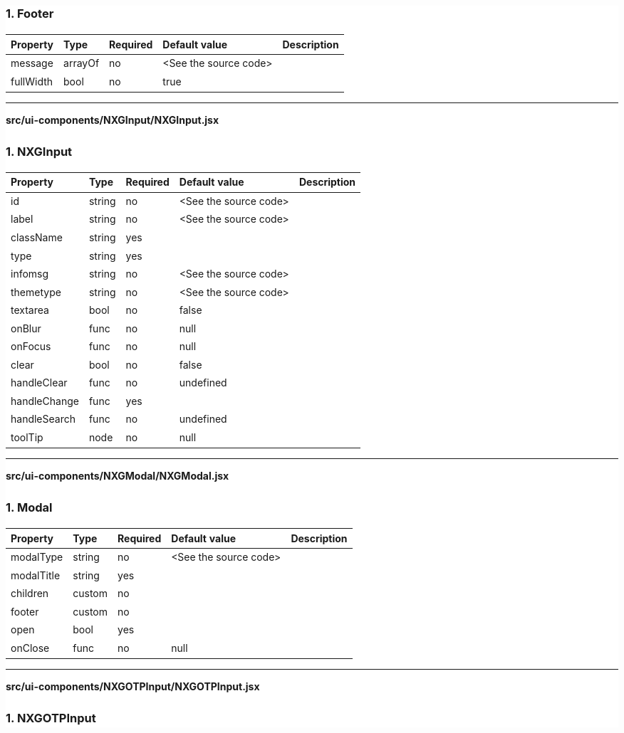 ### 1. Footer




Property | Type | Required | Default value | Description
:--- | :--- | :--- | :--- | :---
message|arrayOf|no|&lt;See the source code&gt;|
fullWidth|bool|no|true|
-----
**src/ui-components/NXGInput/NXGInput.jsx**

### 1. NXGInput




Property | Type | Required | Default value | Description
:--- | :--- | :--- | :--- | :---
id|string|no|&lt;See the source code&gt;|
label|string|no|&lt;See the source code&gt;|
className|string|yes||
type|string|yes||
infomsg|string|no|&lt;See the source code&gt;|
themetype|string|no|&lt;See the source code&gt;|
textarea|bool|no|false|
onBlur|func|no|null|
onFocus|func|no|null|
clear|bool|no|false|
handleClear|func|no|undefined|
handleChange|func|yes||
handleSearch|func|no|undefined|
toolTip|node|no|null|
-----
**src/ui-components/NXGModal/NXGModal.jsx**

### 1. Modal




Property | Type | Required | Default value | Description
:--- | :--- | :--- | :--- | :---
modalType|string|no|&lt;See the source code&gt;|
modalTitle|string|yes||
children|custom|no||
footer|custom|no||
open|bool|yes||
onClose|func|no|null|
-----
**src/ui-components/NXGOTPInput/NXGOTPInput.jsx**

### 1. NXGOTPInput

